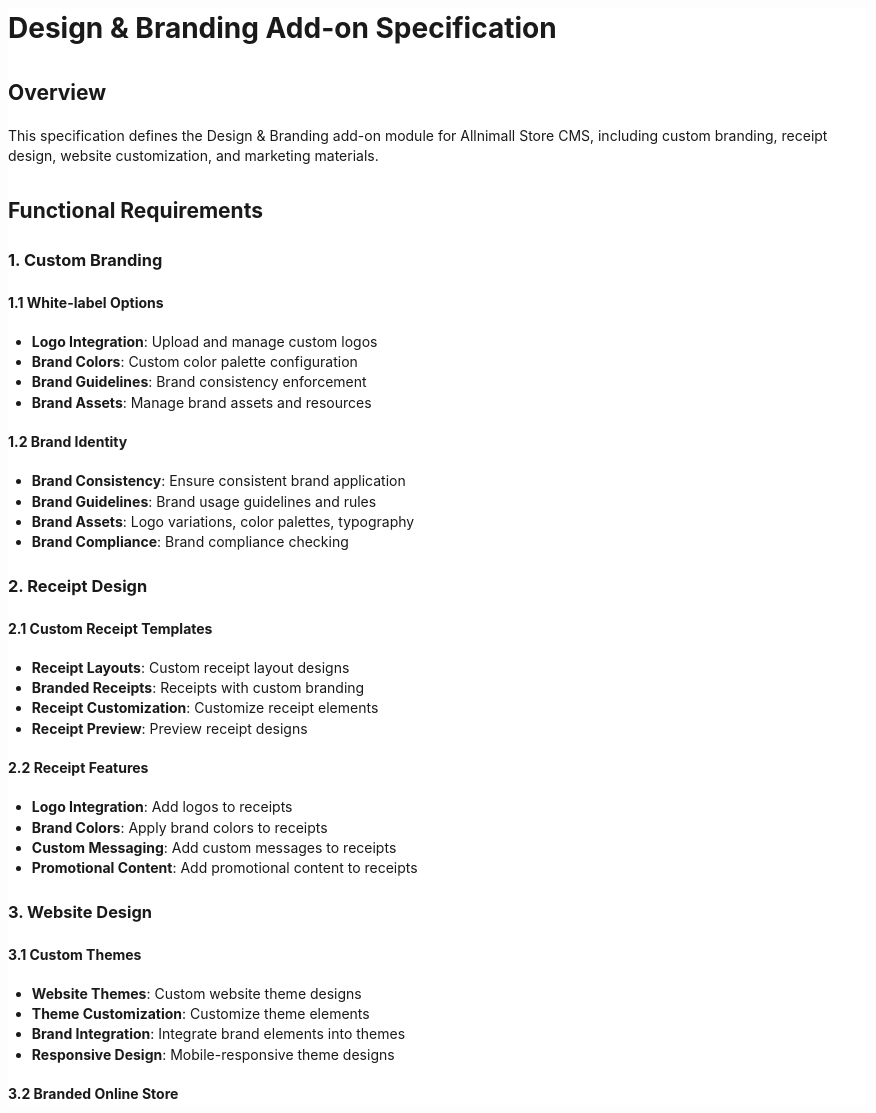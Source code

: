 # Design & Branding Add-on Specification

## Overview

This specification defines the Design & Branding add-on module for Allnimall Store CMS, including custom branding, receipt design, website customization, and marketing materials.

## Functional Requirements

### 1. Custom Branding

#### 1.1 White-label Options

- **Logo Integration**: Upload and manage custom logos
- **Brand Colors**: Custom color palette configuration
- **Brand Guidelines**: Brand consistency enforcement
- **Brand Assets**: Manage brand assets and resources

#### 1.2 Brand Identity

- **Brand Consistency**: Ensure consistent brand application
- **Brand Guidelines**: Brand usage guidelines and rules
- **Brand Assets**: Logo variations, color palettes, typography
- **Brand Compliance**: Brand compliance checking

### 2. Receipt Design

#### 2.1 Custom Receipt Templates

- **Receipt Layouts**: Custom receipt layout designs
- **Branded Receipts**: Receipts with custom branding
- **Receipt Customization**: Customize receipt elements
- **Receipt Preview**: Preview receipt designs

#### 2.2 Receipt Features

- **Logo Integration**: Add logos to receipts
- **Brand Colors**: Apply brand colors to receipts
- **Custom Messaging**: Add custom messages to receipts
- **Promotional Content**: Add promotional content to receipts

### 3. Website Design

#### 3.1 Custom Themes

- **Website Themes**: Custom website theme designs
- **Theme Customization**: Customize theme elements
- **Brand Integration**: Integrate brand elements into themes
- **Responsive Design**: Mobile-responsive theme designs

#### 3.2 Branded Online Store
